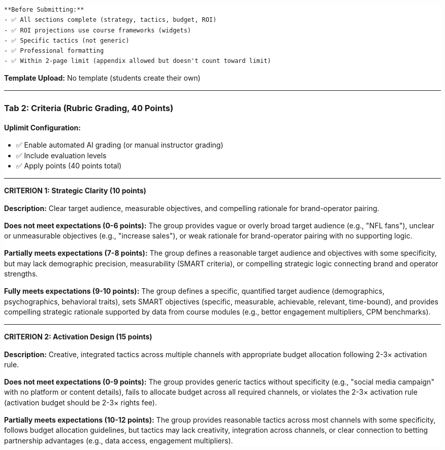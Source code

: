 ```
**Before Submitting:**
- ✅ All sections complete (strategy, tactics, budget, ROI)
- ✅ ROI projections use course frameworks (widgets)
- ✅ Specific tactics (not generic)
- ✅ Professional formatting
- ✅ Within 2-page limit (appendix allowed but doesn't count toward limit)
```

**Template Upload:** No template (students create their own)

---

### Tab 2: Criteria (Rubric Grading, 40 Points)

**Uplimit Configuration:**
- ✅ Enable automated AI grading (or manual instructor grading)
- ✅ Include evaluation levels
- ✅ Apply points (40 points total)

---

**CRITERION 1: Strategic Clarity (10 points)**

**Description:**
Clear target audience, measurable objectives, and compelling rationale for brand-operator pairing.

**Does not meet expectations (0-6 points):**
The group provides vague or overly broad target audience (e.g., "NFL fans"), unclear or unmeasurable objectives (e.g., "increase sales"), or weak rationale for brand-operator pairing with no supporting logic.

**Partially meets expectations (7-8 points):**
The group defines a reasonable target audience and objectives with some specificity, but may lack demographic precision, measurability (SMART criteria), or compelling strategic logic connecting brand and operator strengths.

**Fully meets expectations (9-10 points):**
The group defines a specific, quantified target audience (demographics, psychographics, behavioral traits), sets SMART objectives (specific, measurable, achievable, relevant, time-bound), and provides compelling strategic rationale supported by data from course modules (e.g., bettor engagement multipliers, CPM benchmarks).

---

**CRITERION 2: Activation Design (15 points)**

**Description:**
Creative, integrated tactics across multiple channels with appropriate budget allocation following 2-3× activation rule.

**Does not meet expectations (0-9 points):**
The group provides generic tactics without specificity (e.g., "social media campaign" with no platform or content details), fails to allocate budget across all required channels, or violates the 2-3× activation rule (activation budget should be 2-3× rights fee).

**Partially meets expectations (10-12 points):**
The group provides reasonable tactics across most channels with some specificity, follows budget allocation guidelines, but tactics may lack creativity, integration across channels, or clear connection to betting partnership advantages (e.g., data access, engagement multipliers).
